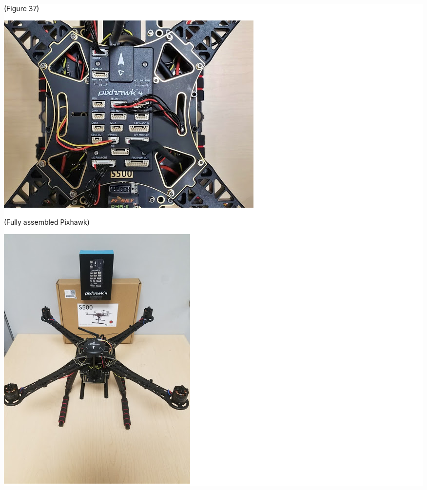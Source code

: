 (Figure 37)

![Pixhawk Assembled](../../assets/airframes/multicopter/s500_holybro_pixhawk4/s500_pixhawk.jpg)

(Fully assembled Pixhawk)

![Fully Assembled](../../assets/airframes/multicopter/s500_holybro_pixhawk4/s500_assembled.jpg)
